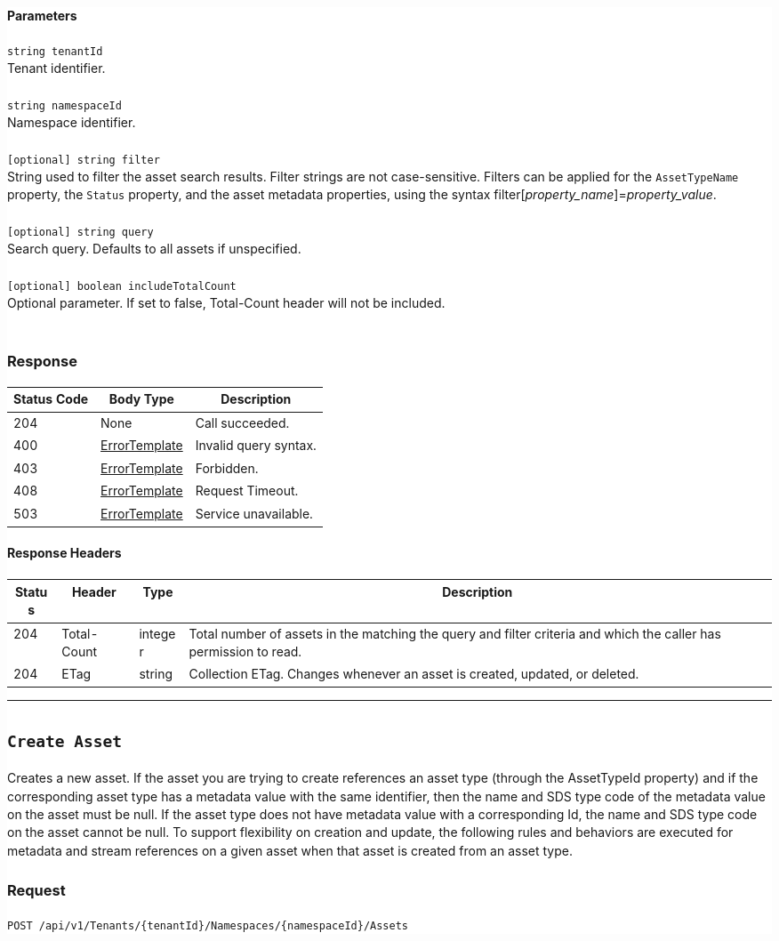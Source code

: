 <h4>Parameters</h4>

`string tenantId`
<br/>Tenant identifier.<br/><br/>`string namespaceId`
<br/>Namespace identifier.<br/><br/>
`[optional] string filter`
<br/>String used to filter the asset search results. Filter strings are not case-sensitive. Filters can be applied for the `AssetTypeName` property, the `Status` property, and the asset metadata properties, using the syntax filter[*property_name*]=*property_value*.<br/><br/>`[optional] string query`
<br/>Search query. Defaults to all assets if unspecified.<br/><br/>`[optional] boolean includeTotalCount`
<br/>Optional parameter. If set to false, Total-Count header will not be included.<br/><br/>

<h3>Response</h3>

|Status Code|Body Type|Description|
|---|---|---|
|204|None|Call succeeded.|
|400|[ErrorTemplate](#schemaerrortemplate)|Invalid query syntax.|
|403|[ErrorTemplate](#schemaerrortemplate)|Forbidden.|
|408|[ErrorTemplate](#schemaerrortemplate)|Request Timeout.|
|503|[ErrorTemplate](#schemaerrortemplate)|Service unavailable.|

<h4>Response Headers</h4>

|Status|Header|Type|Description|
|---|---|---|---|
|204|Total-Count|integer|Total number of assets in the matching the query and filter criteria and which the caller has permission to read.|
|204|ETag|string|Collection ETag. Changes whenever an asset is created, updated, or deleted.|

---

## `Create Asset`

<a id="opIdRequestManager_Create Asset"></a>

Creates a new asset. If the asset you are trying to create references an asset type (through the AssetTypeId property) and if the corresponding asset type has a metadata value with the same identifier, then the name and SDS type code of the metadata value on the asset must be null. If the asset type does not have metadata value with a corresponding Id, the name and SDS type code on the asset cannot be null. To support flexibility on creation and update, the following rules and behaviors are executed for metadata and stream references on a given asset when that asset is created from an asset type.

<h3>Request</h3>

```text 
POST /api/v1/Tenants/{tenantId}/Namespaces/{namespaceId}/Assets
```
